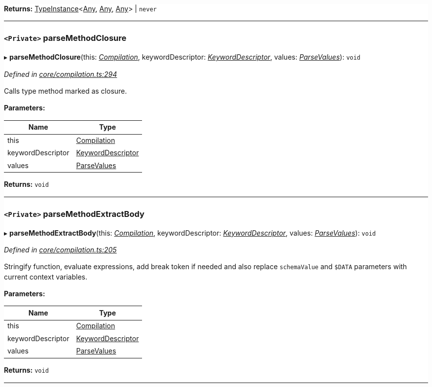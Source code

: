 **Returns:** [TypeInstance](typeinstance.md)<[Any](../#any), [Any](../#any), [Any](../#any)> \| `never`

___
<a id="parsemethodclosure"></a>

### `<Private>` parseMethodClosure

▸ **parseMethodClosure**(this: *[Compilation](compilation.md)*, keywordDescriptor: *[KeywordDescriptor](../interfaces/keyworddescriptor.md)*, values: *[ParseValues](../interfaces/parsevalues.md)*): `void`

*Defined in [core/compilation.ts:294](https://github.com/krnik/vjs-validator/blob/4b489fe/src/core/compilation.ts#L294)*

Calls type method marked as closure.

**Parameters:**

| Name | Type |
| ------ | ------ |
| this | [Compilation](compilation.md) |
| keywordDescriptor | [KeywordDescriptor](../interfaces/keyworddescriptor.md) |
| values | [ParseValues](../interfaces/parsevalues.md) |

**Returns:** `void`

___
<a id="parsemethodextractbody"></a>

### `<Private>` parseMethodExtractBody

▸ **parseMethodExtractBody**(this: *[Compilation](compilation.md)*, keywordDescriptor: *[KeywordDescriptor](../interfaces/keyworddescriptor.md)*, values: *[ParseValues](../interfaces/parsevalues.md)*): `void`

*Defined in [core/compilation.ts:205](https://github.com/krnik/vjs-validator/blob/4b489fe/src/core/compilation.ts#L205)*

Stringify function, evaluate expressions, add break token if needed and also replace `schemaValue` and `$DATA` parameters with current context variables.

**Parameters:**

| Name | Type |
| ------ | ------ |
| this | [Compilation](compilation.md) |
| keywordDescriptor | [KeywordDescriptor](../interfaces/keyworddescriptor.md) |
| values | [ParseValues](../interfaces/parsevalues.md) |

**Returns:** `void`

___
<a id="parsemethodmacro"></a>
